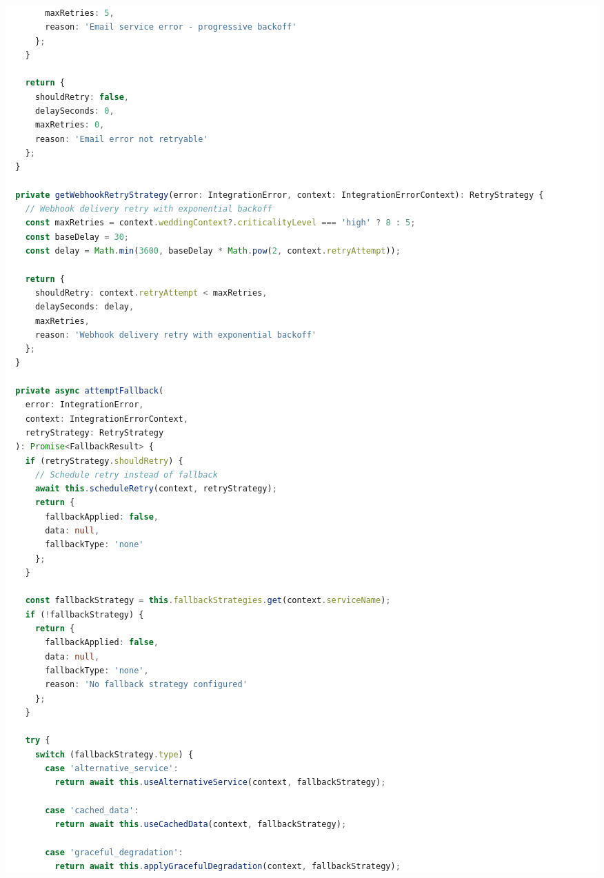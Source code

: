 ```typescript
        maxRetries: 5,
        reason: 'Email service error - progressive backoff'
      };
    }
    
    return {
      shouldRetry: false,
      delaySeconds: 0,
      maxRetries: 0,
      reason: 'Email error not retryable'
    };
  }

  private getWebhookRetryStrategy(error: IntegrationError, context: IntegrationErrorContext): RetryStrategy {
    // Webhook delivery retry with exponential backoff
    const maxRetries = context.weddingContext?.criticalityLevel === 'high' ? 8 : 5;
    const baseDelay = 30;
    const delay = Math.min(3600, baseDelay * Math.pow(2, context.retryAttempt));
    
    return {
      shouldRetry: context.retryAttempt < maxRetries,
      delaySeconds: delay,
      maxRetries,
      reason: 'Webhook delivery retry with exponential backoff'
    };
  }

  private async attemptFallback(
    error: IntegrationError, 
    context: IntegrationErrorContext,
    retryStrategy: RetryStrategy
  ): Promise<FallbackResult> {
    if (retryStrategy.shouldRetry) {
      // Schedule retry instead of fallback
      await this.scheduleRetry(context, retryStrategy);
      return {
        fallbackApplied: false,
        data: null,
        fallbackType: 'none'
      };
    }

    const fallbackStrategy = this.fallbackStrategies.get(context.serviceName);
    if (!fallbackStrategy) {
      return {
        fallbackApplied: false,
        data: null,
        fallbackType: 'none',
        reason: 'No fallback strategy configured'
      };
    }

    try {
      switch (fallbackStrategy.type) {
        case 'alternative_service':
          return await this.useAlternativeService(context, fallbackStrategy);
          
        case 'cached_data':
          return await this.useCachedData(context, fallbackStrategy);
          
        case 'graceful_degradation':
          return await this.applyGracefulDegradation(context, fallbackStrategy);
```